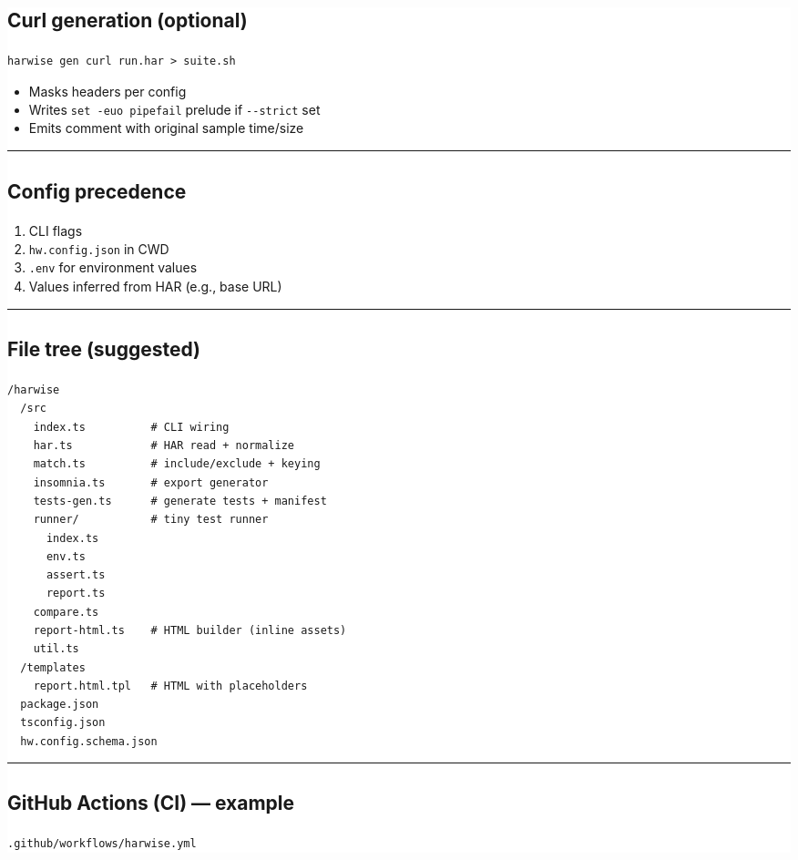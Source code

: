 ## Curl generation (optional)

```
harwise gen curl run.har > suite.sh
```

* Masks headers per config
* Writes `set -euo pipefail` prelude if `--strict` set
* Emits comment with original sample time/size

---

## Config precedence

1. CLI flags
2. `hw.config.json` in CWD
3. `.env` for environment values
4. Values inferred from HAR (e.g., base URL)

---

## File tree (suggested)

```
/harwise
  /src
    index.ts          # CLI wiring
    har.ts            # HAR read + normalize
    match.ts          # include/exclude + keying
    insomnia.ts       # export generator
    tests-gen.ts      # generate tests + manifest
    runner/           # tiny test runner
      index.ts
      env.ts
      assert.ts
      report.ts
    compare.ts
    report-html.ts    # HTML builder (inline assets)
    util.ts
  /templates
    report.html.tpl   # HTML with placeholders
  package.json
  tsconfig.json
  hw.config.schema.json
```

---

## GitHub Actions (CI) — example

`.github/workflows/harwise.yml`
